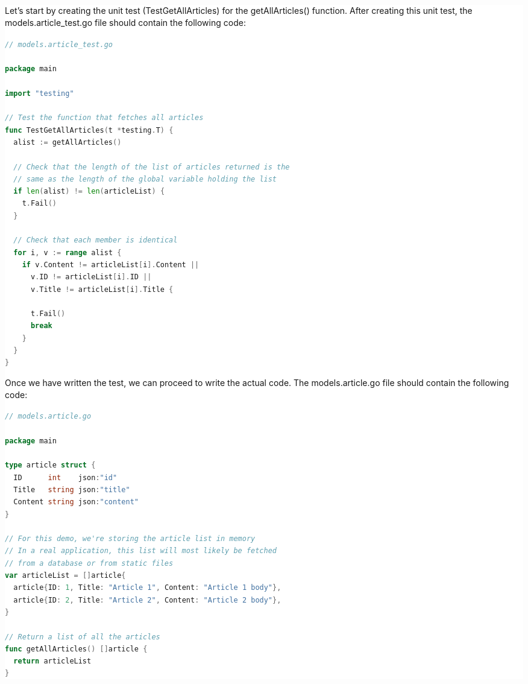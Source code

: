 Let’s start by creating the unit test (TestGetAllArticles) for the getAllArticles() function. After creating this unit test, the models.article_test.go file should contain the following code:

```go
// models.article_test.go

package main

import "testing"

// Test the function that fetches all articles
func TestGetAllArticles(t *testing.T) {
  alist := getAllArticles()

  // Check that the length of the list of articles returned is the
  // same as the length of the global variable holding the list
  if len(alist) != len(articleList) {
    t.Fail()
  }

  // Check that each member is identical
  for i, v := range alist {
    if v.Content != articleList[i].Content ||
      v.ID != articleList[i].ID ||
      v.Title != articleList[i].Title {

      t.Fail()
      break
    }
  }
}
```

Once we have written the test, we can proceed to write the actual code. The models.article.go file should contain the following code:

```go
// models.article.go

package main

type article struct {
  ID      int    json:"id"
  Title   string json:"title"
  Content string json:"content"
}

// For this demo, we're storing the article list in memory
// In a real application, this list will most likely be fetched
// from a database or from static files
var articleList = []article{
  article{ID: 1, Title: "Article 1", Content: "Article 1 body"},
  article{ID: 2, Title: "Article 2", Content: "Article 2 body"},
}

// Return a list of all the articles
func getAllArticles() []article {
  return articleList
}
```

